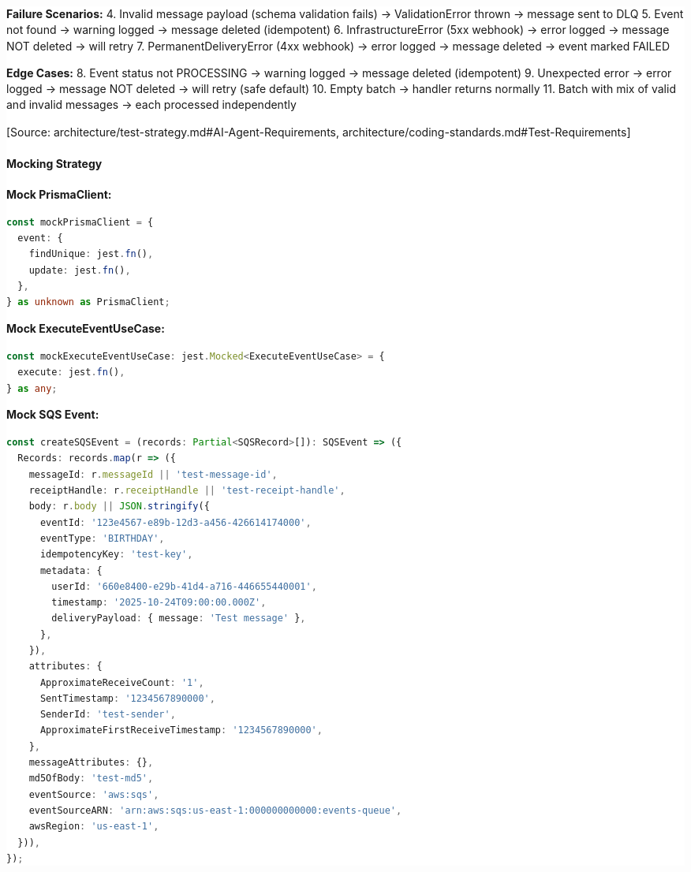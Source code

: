 **Failure Scenarios:**
4. Invalid message payload (schema validation fails) → ValidationError thrown → message sent to DLQ
5. Event not found → warning logged → message deleted (idempotent)
6. InfrastructureError (5xx webhook) → error logged → message NOT deleted → will retry
7. PermanentDeliveryError (4xx webhook) → error logged → message deleted → event marked FAILED

**Edge Cases:**
8. Event status not PROCESSING → warning logged → message deleted (idempotent)
9. Unexpected error → error logged → message NOT deleted → will retry (safe default)
10. Empty batch → handler returns normally
11. Batch with mix of valid and invalid messages → each processed independently

[Source: architecture/test-strategy.md#AI-Agent-Requirements, architecture/coding-standards.md#Test-Requirements]

#### Mocking Strategy

**Mock PrismaClient:**
```typescript
const mockPrismaClient = {
  event: {
    findUnique: jest.fn(),
    update: jest.fn(),
  },
} as unknown as PrismaClient;
```

**Mock ExecuteEventUseCase:**
```typescript
const mockExecuteEventUseCase: jest.Mocked<ExecuteEventUseCase> = {
  execute: jest.fn(),
} as any;
```

**Mock SQS Event:**
```typescript
const createSQSEvent = (records: Partial<SQSRecord>[]): SQSEvent => ({
  Records: records.map(r => ({
    messageId: r.messageId || 'test-message-id',
    receiptHandle: r.receiptHandle || 'test-receipt-handle',
    body: r.body || JSON.stringify({
      eventId: '123e4567-e89b-12d3-a456-426614174000',
      eventType: 'BIRTHDAY',
      idempotencyKey: 'test-key',
      metadata: {
        userId: '660e8400-e29b-41d4-a716-446655440001',
        timestamp: '2025-10-24T09:00:00.000Z',
        deliveryPayload: { message: 'Test message' },
      },
    }),
    attributes: {
      ApproximateReceiveCount: '1',
      SentTimestamp: '1234567890000',
      SenderId: 'test-sender',
      ApproximateFirstReceiveTimestamp: '1234567890000',
    },
    messageAttributes: {},
    md5OfBody: 'test-md5',
    eventSource: 'aws:sqs',
    eventSourceARN: 'arn:aws:sqs:us-east-1:000000000000:events-queue',
    awsRegion: 'us-east-1',
  })),
});
```
